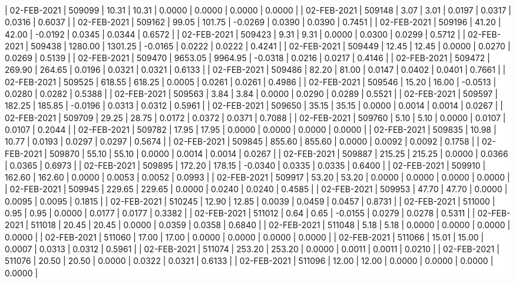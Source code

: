 | 02-FEB-2021 | 509099 | 10.31 | 10.31 | 0.0000 | 0.0000 | 0.0000 | 0.0000 |
| 02-FEB-2021 | 509148 | 3.07 | 3.01 | 0.0197 | 0.0317 | 0.0316 | 0.6037 |
| 02-FEB-2021 | 509162 | 99.05 | 101.75 | -0.0269 | 0.0390 | 0.0390 | 0.7451 |
| 02-FEB-2021 | 509196 | 41.20 | 42.00 | -0.0192 | 0.0345 | 0.0344 | 0.6572 |
| 02-FEB-2021 | 509423 | 9.31 | 9.31 | 0.0000 | 0.0300 | 0.0299 | 0.5712 |
| 02-FEB-2021 | 509438 | 1280.00 | 1301.25 | -0.0165 | 0.0222 | 0.0222 | 0.4241 |
| 02-FEB-2021 | 509449 | 12.45 | 12.45 | 0.0000 | 0.0270 | 0.0269 | 0.5139 |
| 02-FEB-2021 | 509470 | 9653.05 | 9964.95 | -0.0318 | 0.0216 | 0.0217 | 0.4146 |
| 02-FEB-2021 | 509472 | 269.90 | 264.65 | 0.0196 | 0.0321 | 0.0321 | 0.6133 |
| 02-FEB-2021 | 509486 | 82.20 | 81.00 | 0.0147 | 0.0402 | 0.0401 | 0.7661 |
| 02-FEB-2021 | 509525 | 618.55 | 618.25 | 0.0005 | 0.0261 | 0.0261 | 0.4986 |
| 02-FEB-2021 | 509546 | 15.20 | 16.00 | -0.0513 | 0.0280 | 0.0282 | 0.5388 |
| 02-FEB-2021 | 509563 | 3.84 | 3.84 | 0.0000 | 0.0290 | 0.0289 | 0.5521 |
| 02-FEB-2021 | 509597 | 182.25 | 185.85 | -0.0196 | 0.0313 | 0.0312 | 0.5961 |
| 02-FEB-2021 | 509650 | 35.15 | 35.15 | 0.0000 | 0.0014 | 0.0014 | 0.0267 |
| 02-FEB-2021 | 509709 | 29.25 | 28.75 | 0.0172 | 0.0372 | 0.0371 | 0.7088 |
| 02-FEB-2021 | 509760 | 5.10 | 5.10 | 0.0000 | 0.0107 | 0.0107 | 0.2044 |
| 02-FEB-2021 | 509782 | 17.95 | 17.95 | 0.0000 | 0.0000 | 0.0000 | 0.0000 |
| 02-FEB-2021 | 509835 | 10.98 | 10.77 | 0.0193 | 0.0297 | 0.0297 | 0.5674 |
| 02-FEB-2021 | 509845 | 855.60 | 855.60 | 0.0000 | 0.0092 | 0.0092 | 0.1758 |
| 02-FEB-2021 | 509870 | 55.10 | 55.10 | 0.0000 | 0.0014 | 0.0014 | 0.0267 |
| 02-FEB-2021 | 509887 | 215.25 | 215.25 | 0.0000 | 0.0366 | 0.0365 | 0.6973 |
| 02-FEB-2021 | 509895 | 172.20 | 178.15 | -0.0340 | 0.0335 | 0.0335 | 0.6400 |
| 02-FEB-2021 | 509910 | 162.60 | 162.60 | 0.0000 | 0.0053 | 0.0052 | 0.0993 |
| 02-FEB-2021 | 509917 | 53.20 | 53.20 | 0.0000 | 0.0000 | 0.0000 | 0.0000 |
| 02-FEB-2021 | 509945 | 229.65 | 229.65 | 0.0000 | 0.0240 | 0.0240 | 0.4585 |
| 02-FEB-2021 | 509953 | 47.70 | 47.70 | 0.0000 | 0.0095 | 0.0095 | 0.1815 |
| 02-FEB-2021 | 510245 | 12.90 | 12.85 | 0.0039 | 0.0459 | 0.0457 | 0.8731 |
| 02-FEB-2021 | 511000 | 0.95 | 0.95 | 0.0000 | 0.0177 | 0.0177 | 0.3382 |
| 02-FEB-2021 | 511012 | 0.64 | 0.65 | -0.0155 | 0.0279 | 0.0278 | 0.5311 |
| 02-FEB-2021 | 511018 | 20.45 | 20.45 | 0.0000 | 0.0359 | 0.0358 | 0.6840 |
| 02-FEB-2021 | 511048 | 5.18 | 5.18 | 0.0000 | 0.0000 | 0.0000 | 0.0000 |
| 02-FEB-2021 | 511060 | 17.00 | 17.00 | 0.0000 | 0.0000 | 0.0000 | 0.0000 |
| 02-FEB-2021 | 511066 | 15.01 | 15.00 | 0.0007 | 0.0313 | 0.0312 | 0.5961 |
| 02-FEB-2021 | 511074 | 253.20 | 253.20 | 0.0000 | 0.0011 | 0.0011 | 0.0210 |
| 02-FEB-2021 | 511076 | 20.50 | 20.50 | 0.0000 | 0.0322 | 0.0321 | 0.6133 |
| 02-FEB-2021 | 511096 | 12.00 | 12.00 | 0.0000 | 0.0000 | 0.0000 | 0.0000 |